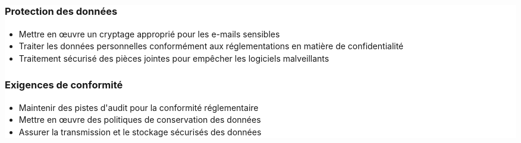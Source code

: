 ### **Protection des données**
- Mettre en œuvre un cryptage approprié pour les e-mails sensibles
- Traiter les données personnelles conformément aux réglementations en matière de confidentialité
- Traitement sécurisé des pièces jointes pour empêcher les logiciels malveillants

### **Exigences de conformité**
- Maintenir des pistes d'audit pour la conformité réglementaire
- Mettre en œuvre des politiques de conservation des données
- Assurer la transmission et le stockage sécurisés des données